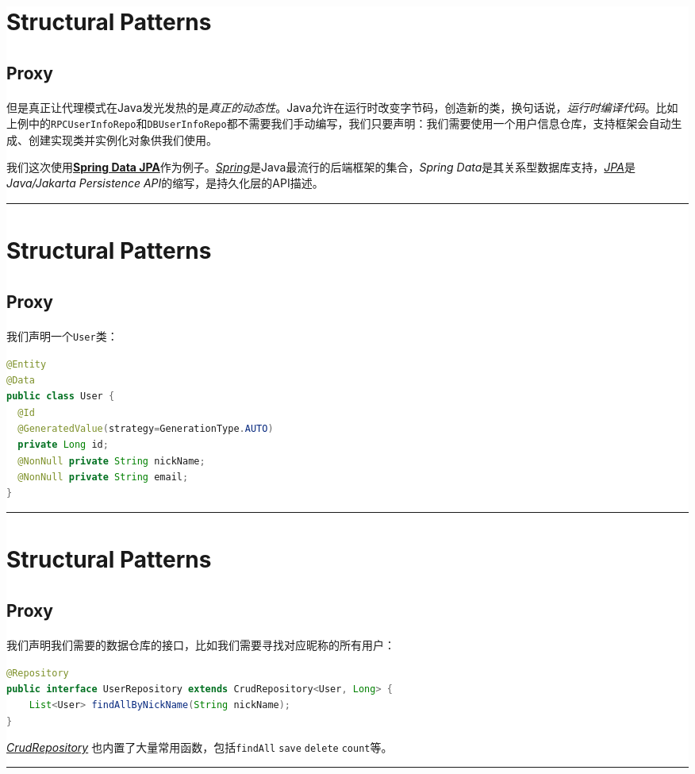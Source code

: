 
# Structural Patterns

## Proxy

但是真正让代理模式在Java发光发热的是*真正的动态性*。Java允许在运行时改变字节码，创造新的类，换句话说，*运行时编译代码*。比如上例中的`RPCUserInfoRepo`和`DBUserInfoRepo`都不需要我们手动编写，我们只要声明：我们需要使用一个用户信息仓库，支持框架会自动生成、创建实现类并实例化对象供我们使用。

我们这次使用[**Spring Data JPA**](https://spring.io/projects/spring-data-jpa)作为例子。[*Spring*](https://spring.io/)是Java最流行的后端框架的集合，*Spring Data*是其关系型数据库支持，[*JPA*](https://jakarta.ee/specifications/persistence/3.0/)是*Java/Jakarta Persistence API*的缩写，是持久化层的API描述。

---

# Structural Patterns

## Proxy

我们声明一个`User`类：

```java
@Entity
@Data
public class User {
  @Id
  @GeneratedValue(strategy=GenerationType.AUTO)
  private Long id;
  @NonNull private String nickName;
  @NonNull private String email;
}
```

---

# Structural Patterns

## Proxy

我们声明我们需要的数据仓库的接口，比如我们需要寻找对应昵称的所有用户：

```java
@Repository
public interface UserRepository extends CrudRepository<User, Long> {
    List<User> findAllByNickName(String nickName);
}
```

[*CrudRepository*](https://docs.spring.io/spring-data/commons/docs/current/api/org/springframework/data/repository/CrudRepository.html) 也内置了大量常用函数，包括`findAll` `save` `delete` `count`等。

---
